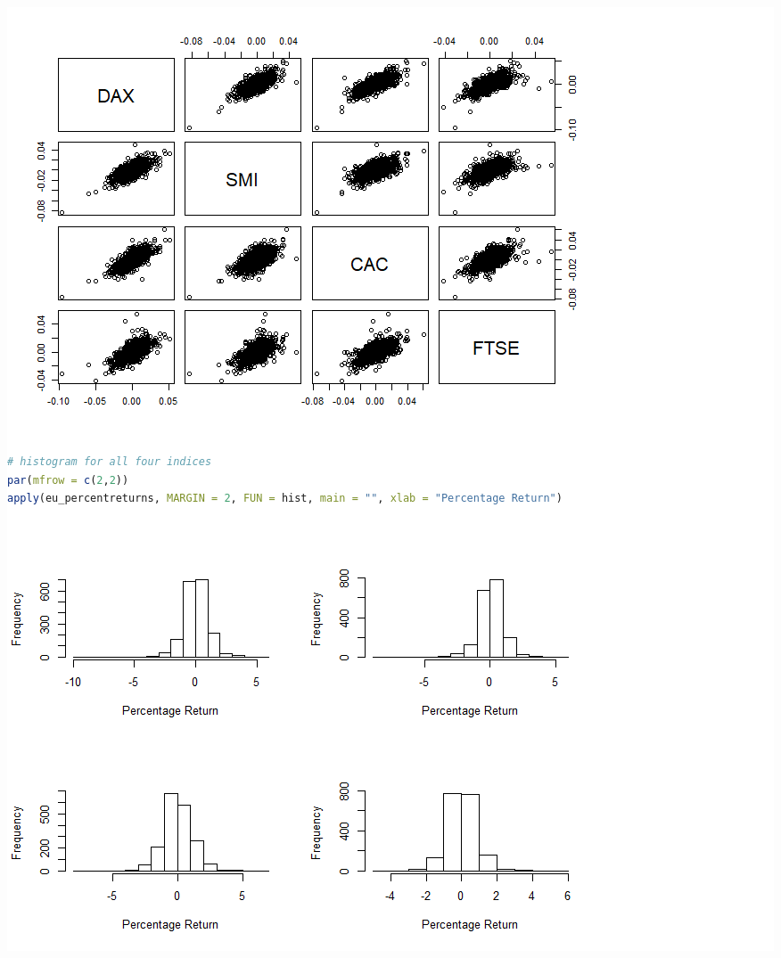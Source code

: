 ![](c2_summary_Intro_TSA_files/figure-html/unnamed-chunk-11-4.png)


```r
# histogram for all four indices
par(mfrow = c(2,2))
apply(eu_percentreturns, MARGIN = 2, FUN = hist, main = "", xlab = "Percentage Return")
```

![](c2_summary_Intro_TSA_files/figure-html/unnamed-chunk-12-1.png)

